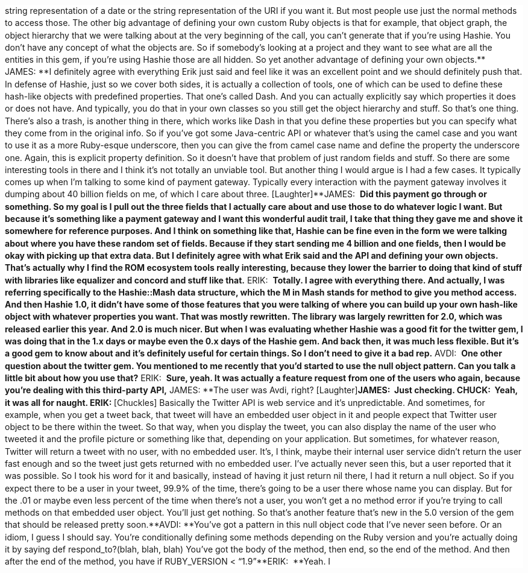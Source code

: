 string representation of a date or the string representation of the URI if you want it. But most people use just the normal methods to access those. The other big advantage of defining your own custom Ruby objects is that for example, that object graph, the object hierarchy that we were talking about at the very beginning of the call, you can’t generate that if you’re using Hashie. You don’t have any concept of what the objects are. So if somebody’s looking at a project and they want to see what are all the entities in this gem, if you’re using Hashie those are all hidden. So yet another advantage of defining your own objects.** JAMES:&nbsp;**I definitely agree with everything Erik just said and feel like it was an excellent point and we should definitely push that. In defense of Hashie, just so we cover both sides, it is actually a collection of tools, one of which can be used to define these hash-like objects with predefined properties. That one’s called Dash. And you can actually explicitly say which properties it does or does not have. And typically, you do that in your own classes so you still get the object hierarchy and stuff. So that’s one thing. There’s also a trash, is another thing in there, which works like Dash in that you define these properties but you can specify what they come from in the original info. So if you’ve got some Java-centric API or whatever that’s using the camel case and you want to use it as a more Ruby-esque underscore, then you can give the from camel case name and define the property the underscore one. Again, this is explicit property definition. So it doesn’t have that problem of just random fields and stuff. So there are some interesting tools in there and I think it’s not totally an unviable tool. But another thing I would argue is I had a few cases. It typically comes up when I’m talking to some kind of payment gateway. Typically every interaction with the payment gateway involves it dumping about 40 billion fields on me, of which I care about three. [Laughter]**JAMES:&nbsp; **Did this payment go through or something. So my goal is I pull out the three fields that I actually care about and use those to do whatever logic I want. But because it’s something like a payment gateway and I want this wonderful audit trail, I take that thing they gave me and shove it somewhere for reference purposes. And I think on something like that, Hashie can be fine even in the form we were talking about where you have these random set of fields. Because if they start sending me 4 billion and one fields, then I would be okay with picking up that extra data. But I definitely agree with what Erik said and the API and defining your own objects. That’s actually why I find the ROM ecosystem tools really interesting, because they lower the barrier to doing that kind of stuff with libraries like equalizer and concord and stuff like that.** ERIK:&nbsp; **Totally. I agree with everything there. And actually, I was referring specifically to the Hashie::Mash data structure, which the M in Mash stands for method to give you method access. And then Hashie 1.0, it didn’t have some of those features that you were talking of where you can build up your own hash-like object with whatever properties you want. That was mostly rewritten. The library was largely rewritten for 2.0, which was released earlier this year. And 2.0 is much nicer. But when I was evaluating whether Hashie was a good fit for the twitter gem, I was doing that in the 1.x days or maybe even the 0.x days of the Hashie gem. And back then, it was much less flexible. But it’s a good gem to know about and it’s definitely useful for certain things. So I don’t need to give it a bad rep.** AVDI:&nbsp; **One other question about the twitter gem. You mentioned to me recently that you’d started to use the null object pattern. Can you talk a little bit about how you use that?** ERIK:&nbsp; **Sure, yeah. It was actually a feature request from one of the users who again, because you’re dealing with this third-party API,** JAMES:&nbsp;**The user was Avdi, right? [Laughter]**JAMES:&nbsp; **Just checking.** CHUCK:&nbsp; **Yeah, it was all for naught.** ERIK:&nbsp;**[Chuckles] Basically the Twitter API is web service and it’s unpredictable. And sometimes, for example, when you get a tweet back, that tweet will have an embedded user object in it and people expect that Twitter user object to be there within the tweet. So that way, when you display the tweet, you can also display the name of the user who tweeted it and the profile picture or something like that, depending on your application. But sometimes, for whatever reason, Twitter will return a tweet with no user, with no embedded user. It’s, I think, maybe their internal user service didn’t return the user fast enough and so the tweet just gets returned with no embedded user. I’ve actually never seen this, but a user reported that it was possible. So I took his word for it and basically, instead of having it just return nil there, I had it return a null object. So if you expect there to be a user in your tweet, 99.9% of the time, there’s going to be a user there whose name you can display. But for the .01 or maybe even less percent of the time when there’s not a user, you won’t get a no method error if you’re trying to call methods on that embedded user object. You’ll just get nothing. So that’s another feature that’s new in the 5.0 version of the gem that should be released pretty soon.**AVDI:&nbsp;**You’ve got a pattern in this null object code that I’ve never seen before. Or an idiom, I guess I should say. You’re conditionally defining some methods depending on the Ruby version and you’re actually doing it by saying def respond_to?(blah, blah, blah) You’ve got the body of the method, then end, so the end of the method. And then after the end of the method, you have if RUBY_VERSION \< “1.9”**ERIK:&nbsp; **Yeah. I